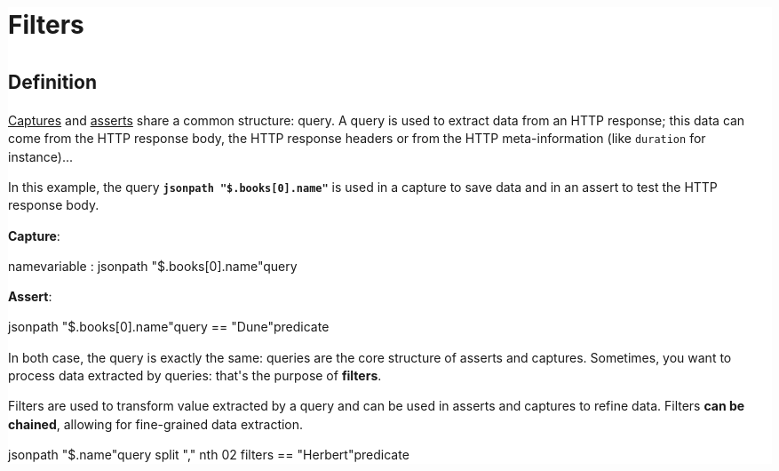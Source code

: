 # Filters

## Definition

[Captures] and [asserts] share a common structure: query. A query is used to extract data from an HTTP response; this data 
can come from the HTTP response body, the HTTP response headers or from the HTTP meta-information (like `duration` for instance)...

In this example, the query __`jsonpath "$.books[0].name"`__ is used in a capture to save data and in an assert to test 
the HTTP response body.

__Capture__:

<div class="schema-container schema-container u-font-size-2 u-font-size-3-md">
 <div class="schema">
   <span class="schema-token schema-color-1">name<span class="schema-label">variable</span></span>
   <span> : </span>
   <span class="schema-token schema-color-2">jsonpath "$.books[0].name"<span class="schema-label">query</span></span>
 </div>
</div>

__Assert__:

<div class="schema-container schema-container u-font-size-2 u-font-size-3-md">
 <div class="schema">
   <span class="schema-token schema-color-2">jsonpath "$.books[0].name"<span class="schema-label">query</span></span>
   <span class="schema-token schema-color-3">== "Dune"<span class="schema-label">predicate</span></span>
 </div>
</div>

In both case, the query is exactly the same: queries are the core structure of asserts and captures. Sometimes, you want
to process data extracted by queries: that's the purpose of __filters__.

Filters are used to transform value extracted by a query and can be used in asserts and captures to refine data. Filters 
__can be chained__, allowing for fine-grained data extraction. 


<div class="schema-container schema-container u-font-size-2 u-font-size-3-md">
 <div class="schema">
    <span class="schema-token schema-color-2">jsonpath "$.name"<span class="schema-label">query</span></span>
    <span class="schema-token schema-color-1">split "," nth 0<span class="schema-label">2 filters</span></span>
    <span class="schema-token schema-color-3">== "Herbert"<span class="schema-label">predicate</span></span>
 </div>
</div>


[Captures]: /docs/capturing-response.md
[asserts]: /docs/asserting-response.md
[RFC3986]: https://www.rfc-editor.org/rfc/rfc3986
[a specification format]: https://docs.rs/chrono/latest/chrono/format/strftime/index.html
[XPath]: https://en.wikipedia.org/wiki/XPath
[JSONPath]: https://goessner.net/articles/JsonPath/
[Base64 encoded string]: https://datatracker.ietf.org/doc/html/rfc4648#section-4
[Base64 URL safe encoding]: https://datatracker.ietf.org/doc/html/rfc4648#section-5